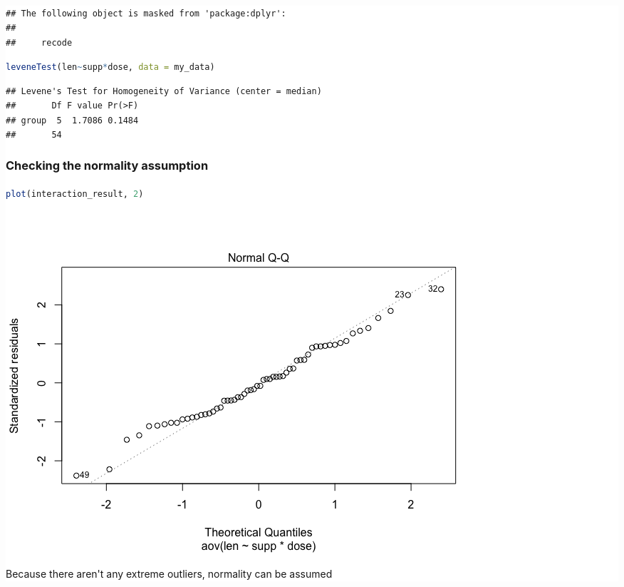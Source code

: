     ## The following object is masked from 'package:dplyr':
    ## 
    ##     recode

``` r
leveneTest(len~supp*dose, data = my_data)
```

    ## Levene's Test for Homogeneity of Variance (center = median)
    ##       Df F value Pr(>F)
    ## group  5  1.7086 0.1484
    ##       54

### Checking the normality assumption

``` r
plot(interaction_result, 2)
```

![](Sridhar_Sriram_HW5_files/figure-markdown_github/unnamed-chunk-19-1.png)

Because there aren't any extreme outliers, normality can be assumed
